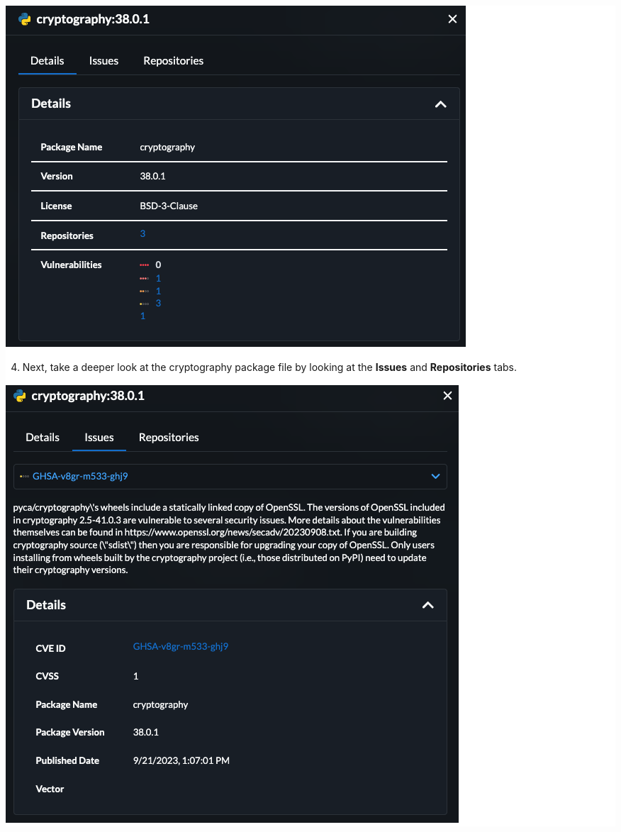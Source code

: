 ![Alt text for image](/appsec_screenshots/software-bill-of-materials-3.png "Optional title")

4. Next, take a deeper look at the cryptography package file by looking at the **Issues** and **Repositories** tabs.

![Alt text for image](/appsec_screenshots/software-bill-of-materials-4a.png "Optional title")

